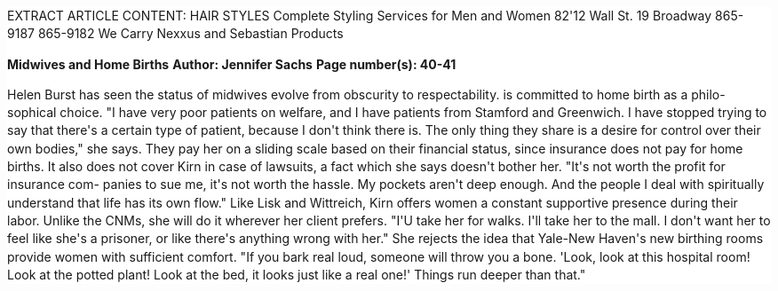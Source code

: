 EXTRACT ARTICLE CONTENT:
HAIR STYLES 
Complete Styling 
Services for 
Men and Women 
82'12 Wall St. 
19 Broadway 
865-9187 
865-9182 
We Carry Nexxus and 
Sebastian Products


**Midwives and Home Births**
**Author: Jennifer Sachs**
**Page number(s): 40-41**

Helen Burst has seen the status of midwives evolve from obscurity to respectability. 
is committed to home birth as a philo-
sophical choice. "I have very poor 
patients on welfare, and I have patients 
from Stamford and Greenwich. I have 
stopped trying to say that there's a 
certain type of patient, because I don't 
think there is. The only thing they 
share is a desire for control over their 
own bodies," she says. They pay her on 
a sliding scale based on their financial 
status, since insurance does not pay for 
home births. It also does not cover 
Kirn in case of lawsuits, a fact which 
she says doesn't bother her. "It's not 
worth the profit for insurance com-
panies to sue me, it's not worth the 
hassle. My pockets aren't deep enough. 
And the people I deal with spiritually 
understand that life has its own flow." 
Like Lisk and Wittreich, Kirn offers 
women a constant supportive presence 
during their labor. Unlike the CNMs, 
she will do it wherever her client 
prefers. "I'U take her for walks. I'll take 
her to the mall. I don't want her to feel 
like she's a prisoner, or like there's 
anything wrong with her." She rejects 
the idea that Yale-New Haven's new 
birthing rooms provide women with 
sufficient comfort. "If you bark real 
loud, someone will throw you a bone. 
'Look, look at this hospital room! Look 
at the potted plant! Look at the bed, it 
looks just like a real one!' Things run 
deeper than that." 
